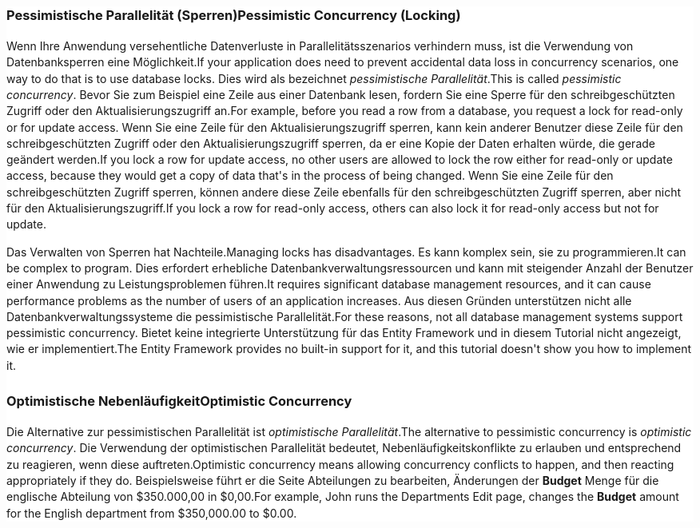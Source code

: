 ### <a name="pessimistic-concurrency-locking"></a><span data-ttu-id="29e60-124">Pessimistische Parallelität (Sperren)</span><span class="sxs-lookup"><span data-stu-id="29e60-124">Pessimistic Concurrency (Locking)</span></span>

<span data-ttu-id="29e60-125">Wenn Ihre Anwendung versehentliche Datenverluste in Parallelitätsszenarios verhindern muss, ist die Verwendung von Datenbanksperren eine Möglichkeit.</span><span class="sxs-lookup"><span data-stu-id="29e60-125">If your application does need to prevent accidental data loss in concurrency scenarios, one way to do that is to use database locks.</span></span> <span data-ttu-id="29e60-126">Dies wird als bezeichnet *pessimistische Parallelität*.</span><span class="sxs-lookup"><span data-stu-id="29e60-126">This is called *pessimistic concurrency*.</span></span> <span data-ttu-id="29e60-127">Bevor Sie zum Beispiel eine Zeile aus einer Datenbank lesen, fordern Sie eine Sperre für den schreibgeschützten Zugriff oder den Aktualisierungszugriff an.</span><span class="sxs-lookup"><span data-stu-id="29e60-127">For example, before you read a row from a database, you request a lock for read-only or for update access.</span></span> <span data-ttu-id="29e60-128">Wenn Sie eine Zeile für den Aktualisierungszugriff sperren, kann kein anderer Benutzer diese Zeile für den schreibgeschützten Zugriff oder den Aktualisierungszugriff sperren, da er eine Kopie der Daten erhalten würde, die gerade geändert werden.</span><span class="sxs-lookup"><span data-stu-id="29e60-128">If you lock a row for update access, no other users are allowed to lock the row either for read-only or update access, because they would get a copy of data that's in the process of being changed.</span></span> <span data-ttu-id="29e60-129">Wenn Sie eine Zeile für den schreibgeschützten Zugriff sperren, können andere diese Zeile ebenfalls für den schreibgeschützten Zugriff sperren, aber nicht für den Aktualisierungszugriff.</span><span class="sxs-lookup"><span data-stu-id="29e60-129">If you lock a row for read-only access, others can also lock it for read-only access but not for update.</span></span>

<span data-ttu-id="29e60-130">Das Verwalten von Sperren hat Nachteile.</span><span class="sxs-lookup"><span data-stu-id="29e60-130">Managing locks has disadvantages.</span></span> <span data-ttu-id="29e60-131">Es kann komplex sein, sie zu programmieren.</span><span class="sxs-lookup"><span data-stu-id="29e60-131">It can be complex to program.</span></span> <span data-ttu-id="29e60-132">Dies erfordert erhebliche Datenbankverwaltungsressourcen und kann mit steigender Anzahl der Benutzer einer Anwendung zu Leistungsproblemen führen.</span><span class="sxs-lookup"><span data-stu-id="29e60-132">It requires significant database management resources, and it can cause performance problems as the number of users of an application increases.</span></span> <span data-ttu-id="29e60-133">Aus diesen Gründen unterstützen nicht alle Datenbankverwaltungssysteme die pessimistische Parallelität.</span><span class="sxs-lookup"><span data-stu-id="29e60-133">For these reasons, not all database management systems support pessimistic concurrency.</span></span> <span data-ttu-id="29e60-134">Bietet keine integrierte Unterstützung für das Entity Framework und in diesem Tutorial nicht angezeigt, wie er implementiert.</span><span class="sxs-lookup"><span data-stu-id="29e60-134">The Entity Framework provides no built-in support for it, and this tutorial doesn't show you how to implement it.</span></span>

### <a name="optimistic-concurrency"></a><span data-ttu-id="29e60-135">Optimistische Nebenläufigkeit</span><span class="sxs-lookup"><span data-stu-id="29e60-135">Optimistic Concurrency</span></span>

<span data-ttu-id="29e60-136">Die Alternative zur pessimistischen Parallelität ist *optimistische Parallelität*.</span><span class="sxs-lookup"><span data-stu-id="29e60-136">The alternative to pessimistic concurrency is *optimistic concurrency*.</span></span> <span data-ttu-id="29e60-137">Die Verwendung der optimistischen Parallelität bedeutet, Nebenläufigkeitskonflikte zu erlauben und entsprechend zu reagieren, wenn diese auftreten.</span><span class="sxs-lookup"><span data-stu-id="29e60-137">Optimistic concurrency means allowing concurrency conflicts to happen, and then reacting appropriately if they do.</span></span> <span data-ttu-id="29e60-138">Beispielsweise führt er die Seite Abteilungen zu bearbeiten, Änderungen der **Budget** Menge für die englische Abteilung von $350.000,00 in $0,00.</span><span class="sxs-lookup"><span data-stu-id="29e60-138">For example, John runs the Departments Edit page, changes the **Budget** amount for the English department from $350,000.00 to $0.00.</span></span>
